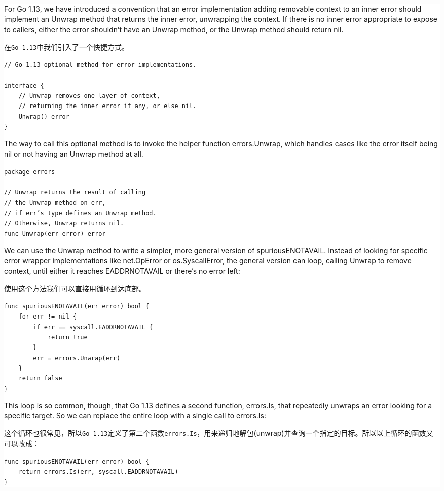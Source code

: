 For Go 1.13, we have introduced a convention that an error implementation adding removable context to an inner error should implement an Unwrap method that returns the inner error, unwrapping the context. If there is no inner error appropriate to expose to callers, either the error shouldn’t have an Unwrap method, or the Unwrap method should return nil.

在`Go 1.13`中我们引入了一个快捷方式。

```golang
// Go 1.13 optional method for error implementations.

interface {
    // Unwrap removes one layer of context,
    // returning the inner error if any, or else nil.
    Unwrap() error
}
```

The way to call this optional method is to invoke the helper function errors.Unwrap, which handles cases like the error itself being nil or not having an Unwrap method at all.

```golang
package errors

// Unwrap returns the result of calling
// the Unwrap method on err,
// if err’s type defines an Unwrap method.
// Otherwise, Unwrap returns nil.
func Unwrap(err error) error
```

We can use the Unwrap method to write a simpler, more general version of spuriousENOTAVAIL. Instead of looking for specific error wrapper implementations like net.OpError or os.SyscallError, the general version can loop, calling Unwrap to remove context, until either it reaches EADDRNOTAVAIL or there’s no error left:

使用这个方法我们可以直接用循环到达底部。

```golang
func spuriousENOTAVAIL(err error) bool {
    for err != nil {
        if err == syscall.EADDRNOTAVAIL {
            return true
        }
        err = errors.Unwrap(err)
    }
    return false
}
```

This loop is so common, though, that Go 1.13 defines a second function, errors.Is, that repeatedly unwraps an error looking for a specific target. So we can replace the entire loop with a single call to errors.Is:

这个循环也很常见，所以`Go 1.13`定义了第二个函数`errors.Is`，用来递归地解包(unwrap)并查询一个指定的目标。所以以上循环的函数又可以改成：

```golang
func spuriousENOTAVAIL(err error) bool {
    return errors.Is(err, syscall.EADDRNOTAVAIL)
}
```
